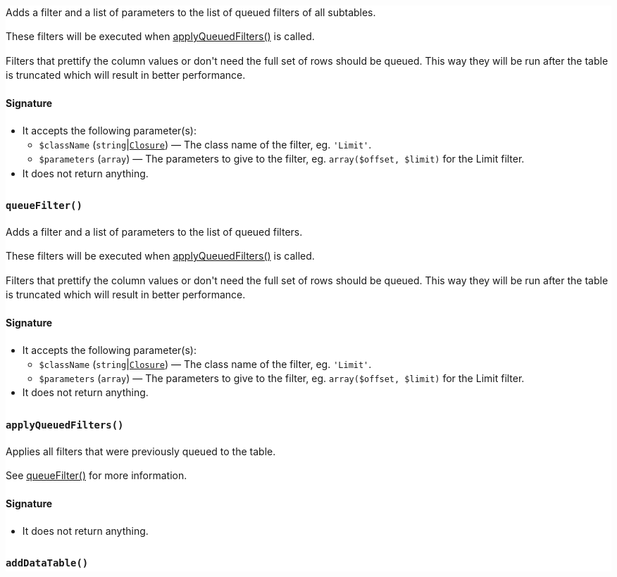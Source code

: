 Adds a filter and a list of parameters to the list of queued filters of all subtables.

These filters will be
executed when [applyQueuedFilters()](/api-reference/Piwik/DataTable#applyqueuedfilters) is called.

Filters that prettify the column values or don't need the full set of rows should be queued. This
way they will be run after the table is truncated which will result in better performance.

#### Signature

-  It accepts the following parameter(s):
    - `$className` (`string`|[`Closure`](http://php.net/class.Closure)) &mdash;
       The class name of the filter, eg. `'Limit'`.
    - `$parameters` (`array`) &mdash;
       The parameters to give to the filter, eg. `array($offset, $limit)` for the Limit filter.
- It does not return anything.

<a name="queuefilter" id="queuefilter"></a>
<a name="queueFilter" id="queueFilter"></a>
### `queueFilter()`

Adds a filter and a list of parameters to the list of queued filters.

These filters will be
executed when [applyQueuedFilters()](/api-reference/Piwik/DataTable#applyqueuedfilters) is called.

Filters that prettify the column values or don't need the full set of rows should be queued. This
way they will be run after the table is truncated which will result in better performance.

#### Signature

-  It accepts the following parameter(s):
    - `$className` (`string`|[`Closure`](http://php.net/class.Closure)) &mdash;
       The class name of the filter, eg. `'Limit'`.
    - `$parameters` (`array`) &mdash;
       The parameters to give to the filter, eg. `array($offset, $limit)` for the Limit filter.
- It does not return anything.

<a name="applyqueuedfilters" id="applyqueuedfilters"></a>
<a name="applyQueuedFilters" id="applyQueuedFilters"></a>
### `applyQueuedFilters()`

Applies all filters that were previously queued to the table.

See [queueFilter()](/api-reference/Piwik/DataTable#queuefilter)
for more information.

#### Signature

- It does not return anything.

<a name="adddatatable" id="adddatatable"></a>
<a name="addDataTable" id="addDataTable"></a>
### `addDataTable()`
